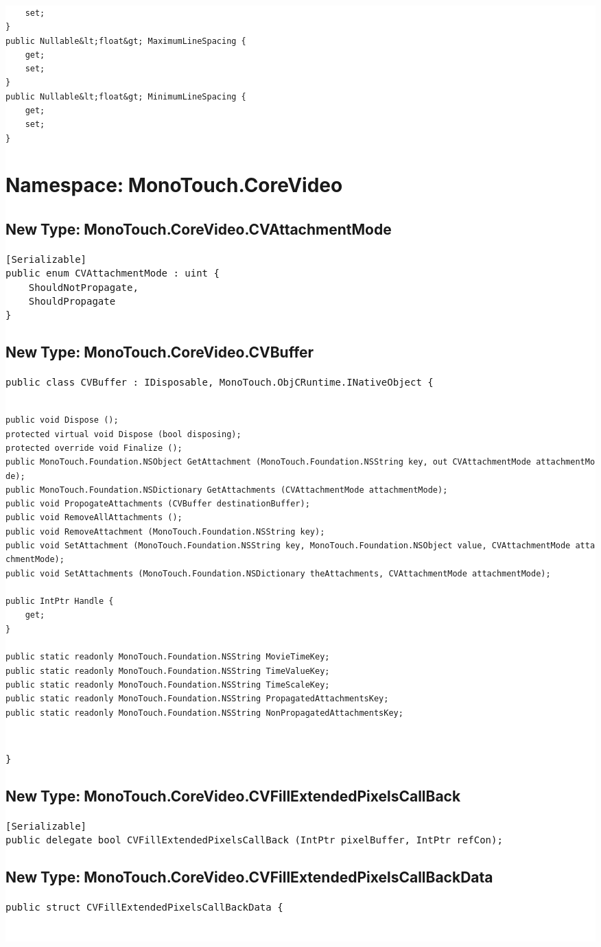  		set;
 	}
 	public Nullable&lt;float&gt; MaximumLineSpacing {
 		get;
 		set;
 	}
 	public Nullable&lt;float&gt; MinimumLineSpacing {
 		get;
 		set;
 	}
</pre>
<h1>Namespace: MonoTouch.CoreVideo</h1>
<h2>New Type: MonoTouch.CoreVideo.CVAttachmentMode</h2>
<pre>
[Serializable]
public enum CVAttachmentMode : uint {
	ShouldNotPropagate,
	ShouldPropagate
}
</pre>
<h2>New Type: MonoTouch.CoreVideo.CVBuffer</h2>
<pre>
public class CVBuffer : IDisposable, MonoTouch.ObjCRuntime.INativeObject {
	
	public void Dispose ();
	protected virtual void Dispose (bool disposing);
	protected override void Finalize ();
	public MonoTouch.Foundation.NSObject GetAttachment (MonoTouch.Foundation.NSString key, out CVAttachmentMode attachmentMode);
	public MonoTouch.Foundation.NSDictionary GetAttachments (CVAttachmentMode attachmentMode);
	public void PropogateAttachments (CVBuffer destinationBuffer);
	public void RemoveAllAttachments ();
	public void RemoveAttachment (MonoTouch.Foundation.NSString key);
	public void SetAttachment (MonoTouch.Foundation.NSString key, MonoTouch.Foundation.NSObject value, CVAttachmentMode attachmentMode);
	public void SetAttachments (MonoTouch.Foundation.NSDictionary theAttachments, CVAttachmentMode attachmentMode);
	
	public IntPtr Handle {
		get;
	}
	
	public static readonly MonoTouch.Foundation.NSString MovieTimeKey;
	public static readonly MonoTouch.Foundation.NSString TimeValueKey;
	public static readonly MonoTouch.Foundation.NSString TimeScaleKey;
	public static readonly MonoTouch.Foundation.NSString PropagatedAttachmentsKey;
	public static readonly MonoTouch.Foundation.NSString NonPropagatedAttachmentsKey;
}
</pre>
<h2>New Type: MonoTouch.CoreVideo.CVFillExtendedPixelsCallBack</h2>
<pre>
[Serializable]
public delegate bool CVFillExtendedPixelsCallBack (IntPtr pixelBuffer, IntPtr refCon);
</pre>
<h2>New Type: MonoTouch.CoreVideo.CVFillExtendedPixelsCallBackData</h2>
<pre>
public struct CVFillExtendedPixelsCallBackData {
	